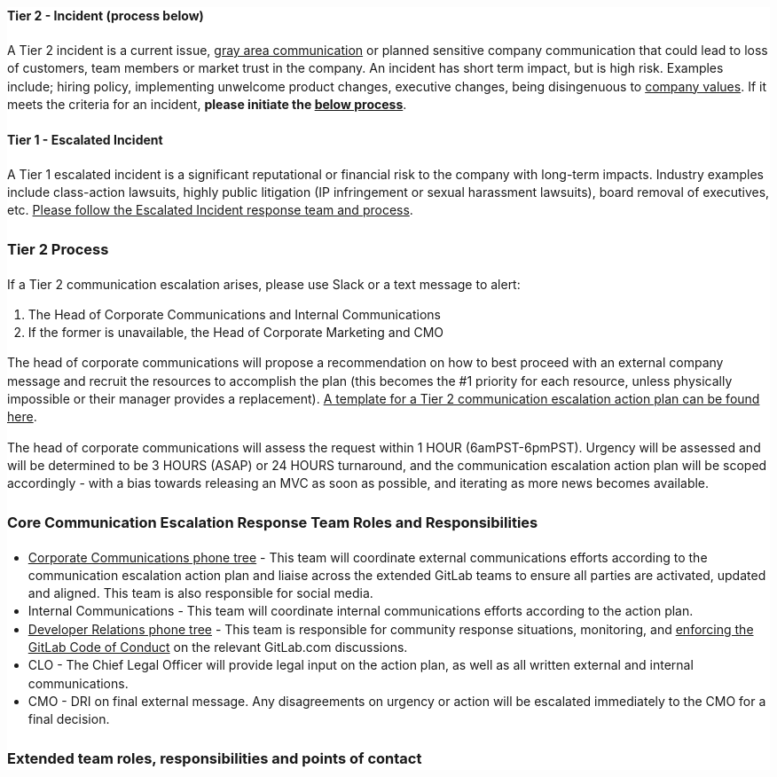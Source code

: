 #### Tier 2 - Incident (process below)

A Tier 2 incident is a current issue, [gray area communication](/handbook/values/#religion-and-politics-at-work) or planned sensitive company communication that could lead to loss of customers, team members or market trust in the company. An incident has short term impact, but is high risk. Examples include; hiring policy, implementing unwelcome product changes, executive changes, being disingenuous to [company values](/handbook/values/#credit). If it meets the criteria for an incident, **please initiate the [below process](#tier-2-process)**.

#### Tier 1 - Escalated Incident

A Tier 1 escalated incident is a significant reputational or financial risk to the company with long-term impacts. Industry examples include class-action lawsuits, highly public litigation (IP infringement or sexual harassment lawsuits), board removal of executives, etc. [Please follow the Escalated Incident response team and process](https://docs.google.com/document/d/1PgQuN4JkWWWzX5Gs32tAC3Sh-eKOKa26Y-fPH63U3v0/edit).

### Tier 2 Process

If a Tier 2 communication escalation arises, please use Slack or a text message to alert:
1. The Head of Corporate Communications and Internal Communications
1. If the former is unavailable, the Head of Corporate Marketing and CMO

The head of corporate communications will propose a recommendation on how to best proceed with an external company message and recruit the resources to accomplish the plan (this becomes the #1 priority for each resource, unless physically impossible or their manager provides a replacement). [A template for a Tier 2 communication escalation action plan can be found here](https://docs.google.com/document/d/1zqk9qxVUUYENRl2Hbnwp3j_x-CXQbpJCtYvl46fzVIQ/edit#).

The head of corporate communications will assess the request within 1 HOUR (6amPST-6pmPST). Urgency will be assessed and will be determined to be 3 HOURS (ASAP) or 24 HOURS turnaround, and the communication escalation action plan will be scoped accordingly - with a bias towards releasing an MVC as soon as possible, and iterating as more news becomes available.

### Core Communication Escalation Response Team Roles and Responsibilities

- [Corporate Communications phone tree](https://docs.google.com/document/d/1qos3kjM_yIhS8-syey7WfR22SzmnHYFSCZpnFnBv7Rw/edit) - This team will coordinate external communications efforts according to the communication escalation action plan and liaise across the extended GitLab teams to ensure all parties are activated, updated and aligned. This team is also responsible for social media.
- Internal Communications - This team will coordinate internal communications efforts according to the action plan.
- [Developer Relations phone tree](/handbook/marketing/developer-relations/#emergency-contact) - This team is responsible for community response situations, monitoring, and [enforcing the GitLab Code of Conduct](/handbook/marketing/developer-relations/workflows-tools/code-of-conduct-enforcement/) on the relevant GitLab.com discussions.
- CLO - The Chief Legal Officer will provide legal input on the action plan, as well as all written external and internal communications.
- CMO - DRI on final external message. Any disagreements on urgency or action will be escalated immediately to the CMO for a final decision.

### Extended team roles, responsibilities and points of contact
